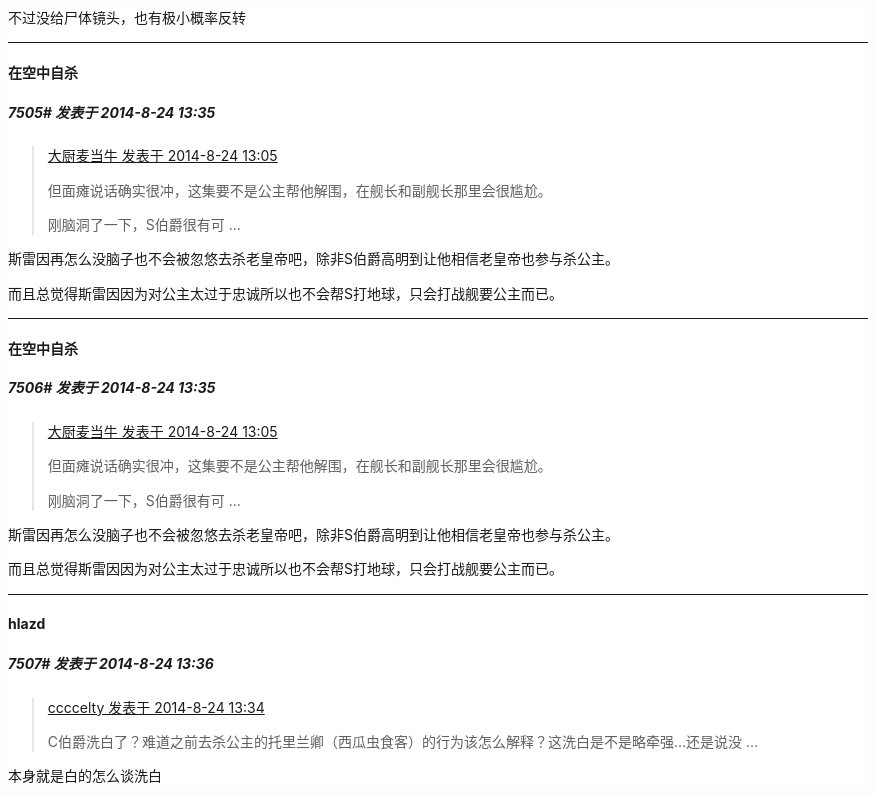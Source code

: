 
不过没给尸体镜头，也有极小概率反转







*****

####  在空中自杀  
##### 7505#       发表于 2014-8-24 13:35



<blockquote><a href="httphttps://bbs.saraba1st.com/2b/forum.php?mod=redirect&amp;goto=findpost&amp;pid=26419409&amp;ptid=999173" target="_blank">大厨麦当牛 发表于 2014-8-24 13:05</a>

但面瘫说话确实很冲，这集要不是公主帮他解围，在舰长和副舰长那里会很尴尬。

刚脑洞了一下，S伯爵很有可 ...</blockquote>
斯雷因再怎么没脑子也不会被忽悠去杀老皇帝吧，除非S伯爵高明到让他相信老皇帝也参与杀公主。

而且总觉得斯雷因因为对公主太过于忠诚所以也不会帮S打地球，只会打战舰要公主而已。







*****

####  在空中自杀  
##### 7506#       发表于 2014-8-24 13:35



<blockquote><a href="httphttps://bbs.saraba1st.com/2b/forum.php?mod=redirect&amp;goto=findpost&amp;pid=26419409&amp;ptid=999173" target="_blank">大厨麦当牛 发表于 2014-8-24 13:05</a>

但面瘫说话确实很冲，这集要不是公主帮他解围，在舰长和副舰长那里会很尴尬。

刚脑洞了一下，S伯爵很有可 ...</blockquote>
斯雷因再怎么没脑子也不会被忽悠去杀老皇帝吧，除非S伯爵高明到让他相信老皇帝也参与杀公主。

而且总觉得斯雷因因为对公主太过于忠诚所以也不会帮S打地球，只会打战舰要公主而已。







*****

####  hlazd  
##### 7507#       发表于 2014-8-24 13:36



<blockquote><a href="httphttps://bbs.saraba1st.com/2b/forum.php?mod=redirect&amp;goto=findpost&amp;pid=26419579&amp;ptid=999173" target="_blank">ccccelty 发表于 2014-8-24 13:34</a>

C伯爵洗白了？难道之前去杀公主的托里兰卿（西瓜虫食客）的行为该怎么解释？这洗白是不是略牵强...还是说没 ...</blockquote>
本身就是白的怎么谈洗白
